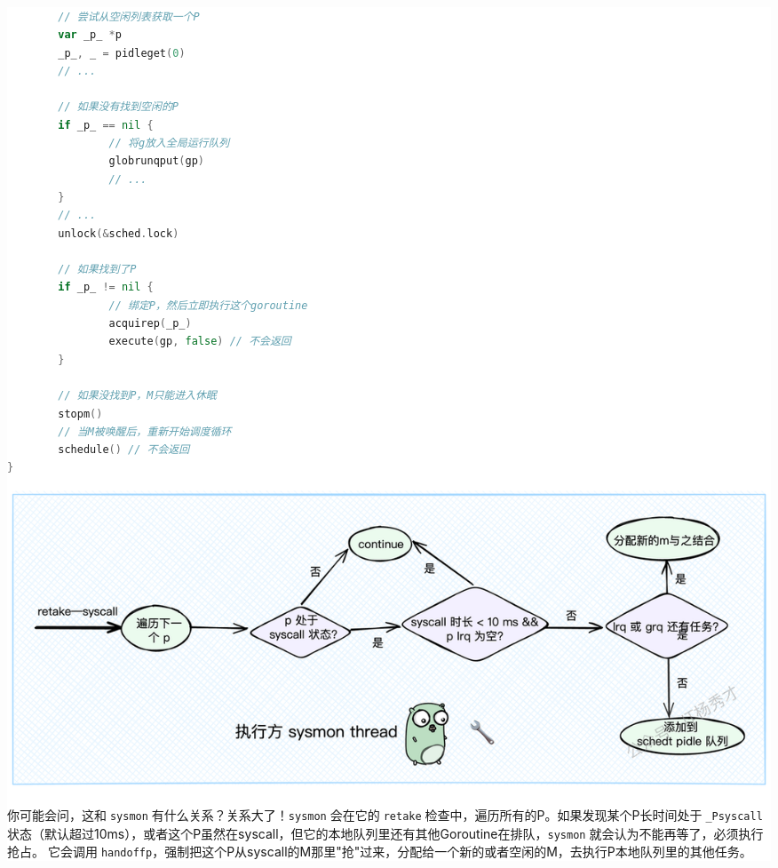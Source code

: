 ```go
        // 尝试从空闲列表获取一个P
        var _p_ *p
        _p_, _ = pidleget(0)
        // ...
        
        // 如果没有找到空闲的P
        if _p_ == nil {
                // 将g放入全局运行队列
                globrunqput(gp)
                // ...
        }
        // ...
        unlock(&sched.lock)

        // 如果找到了P
        if _p_ != nil {
                // 绑定P，然后立即执行这个goroutine
                acquirep(_p_)
                execute(gp, false) // 不会返回
        }

        // 如果没找到P，M只能进入休眠
        stopm()
        // 当M被唤醒后，重新开始调度循环
        schedule() // 不会返回
}
```

![](../../assets/img/go语言系列/gmp调度/retake方法修改.png)

你可能会问，这和 `sysmon` 有什么关系？关系大了！`sysmon` 会在它的 `retake` 检查中，遍历所有的P。如果发现某个P长时间处于 `_Psyscall` 状态（默认超过10ms），或者这个P虽然在syscall，但它的本地队列里还有其他Goroutine在排队，`sysmon` 就会认为不能再等了，必须执行抢占。 它会调用 `handoffp`，强制把这个P从syscall的M那里"抢"过来，分配给一个新的或者空闲的M，去执行P本地队列里的其他任务。
